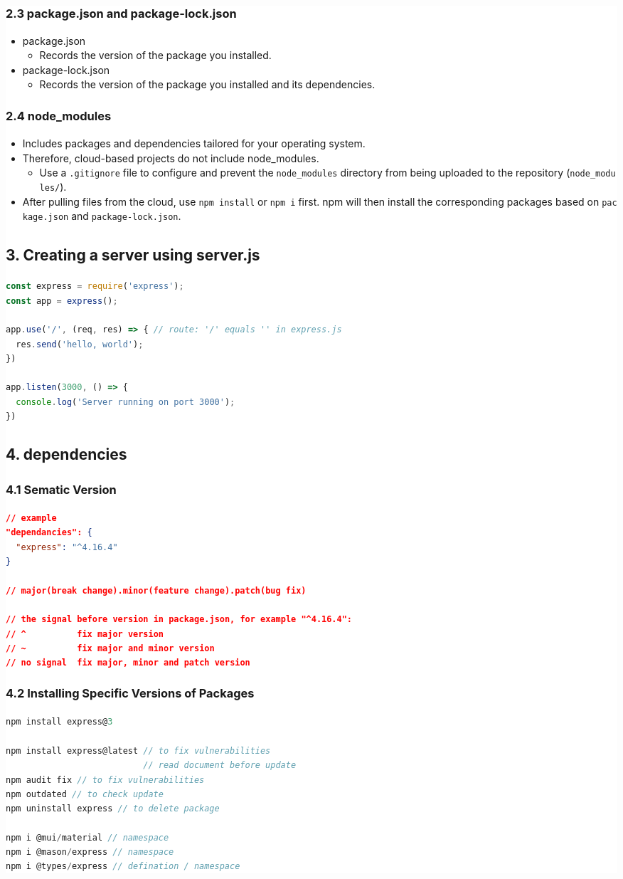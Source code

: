 ### 2.3 package.json and package-lock.json
- package.json
  - Records the version of the package you installed.
- package-lock.json
  - Records the version of the package you installed and its dependencies.
  
### 2.4 node_modules
- Includes packages and dependencies tailored for your operating system.
- Therefore, cloud-based projects do not include node_modules.
  - Use a `.gitignore` file to configure and prevent the `node_modules` directory from being uploaded to the repository (`node_modules/`).
- After pulling files from the cloud, use `npm install` or `npm i` first. npm will then install the corresponding packages based on `package.json` and `package-lock.json`.

## 3. Creating a server using server.js
```js
const express = require('express');
const app = express();

app.use('/', (req, res) => { // route: '/' equals '' in express.js
  res.send('hello, world');
})

app.listen(3000, () => {
  console.log('Server running on port 3000');
})

```
## 4. dependencies
### 4.1 Sematic Version
```json
// example
"dependancies": {
  "express": "^4.16.4"
}

// major(break change).minor(feature change).patch(bug fix)

// the signal before version in package.json, for example "^4.16.4":
// ^          fix major version
// ~          fix major and minor version
// no signal  fix major, minor and patch version
```

### 4.2 Installing Specific Versions of Packages
```js
npm install express@3

npm install express@latest // to fix vulnerabilities
                           // read document before update
npm audit fix // to fix vulnerabilities
npm outdated // to check update
npm uninstall express // to delete package

npm i @mui/material // namespace
npm i @mason/express // namespace
npm i @types/express // defination / namespace
```
